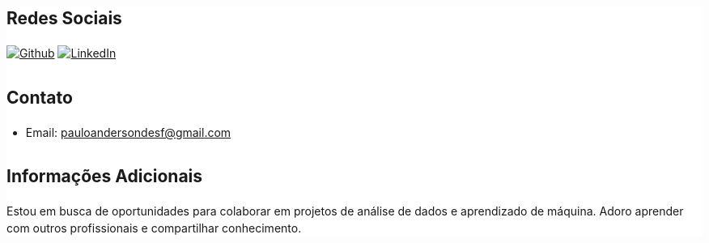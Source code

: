 ## Redes Sociais
[![Github](https://img.shields.io/badge/Kaggle-030948?style=for-the-badge&logo=Kaggle&logoColor=white)](https://www.kaggle.com/pauloandersonn)
[![LinkedIn](https://img.shields.io/badge/LinkedIn-0077B5?style=for-the-badge&logo=linkedin&logoColor=ffff)](https://www.linkedin.com/in/paulo-anderson-b5a77b17a/)


## Contato
- Email: pauloandersondesf@gmail.com


## Informações Adicionais
Estou em busca de oportunidades para colaborar em projetos de análise de dados e aprendizado de máquina. Adoro aprender com outros profissionais e compartilhar conhecimento.